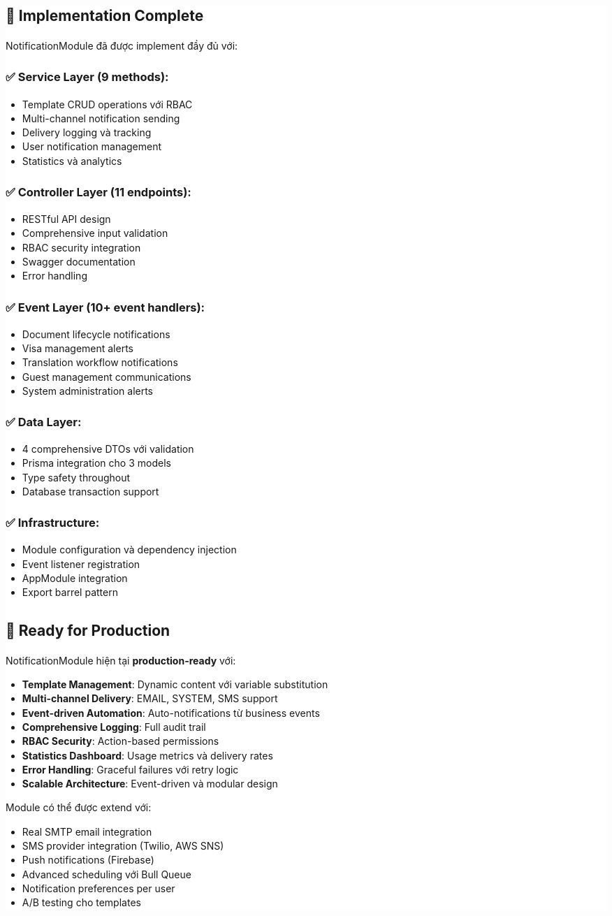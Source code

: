 ## 🎉 Implementation Complete

NotificationModule đã được implement đầy đủ với:

### ✅ **Service Layer** (9 methods):

- Template CRUD operations với RBAC
- Multi-channel notification sending
- Delivery logging và tracking
- User notification management
- Statistics và analytics

### ✅ **Controller Layer** (11 endpoints):

- RESTful API design
- Comprehensive input validation
- RBAC security integration
- Swagger documentation
- Error handling

### ✅ **Event Layer** (10+ event handlers):

- Document lifecycle notifications
- Visa management alerts
- Translation workflow notifications
- Guest management communications
- System administration alerts

### ✅ **Data Layer**:

- 4 comprehensive DTOs với validation
- Prisma integration cho 3 models
- Type safety throughout
- Database transaction support

### ✅ **Infrastructure**:

- Module configuration và dependency injection
- Event listener registration
- AppModule integration
- Export barrel pattern

## 🚀 Ready for Production

NotificationModule hiện tại **production-ready** với:

- **Template Management**: Dynamic content với variable substitution
- **Multi-channel Delivery**: EMAIL, SYSTEM, SMS support
- **Event-driven Automation**: Auto-notifications từ business events
- **Comprehensive Logging**: Full audit trail
- **RBAC Security**: Action-based permissions
- **Statistics Dashboard**: Usage metrics và delivery rates
- **Error Handling**: Graceful failures với retry logic
- **Scalable Architecture**: Event-driven và modular design

Module có thể được extend với:

- Real SMTP email integration
- SMS provider integration (Twilio, AWS SNS)
- Push notifications (Firebase)
- Advanced scheduling với Bull Queue
- Notification preferences per user
- A/B testing cho templates
